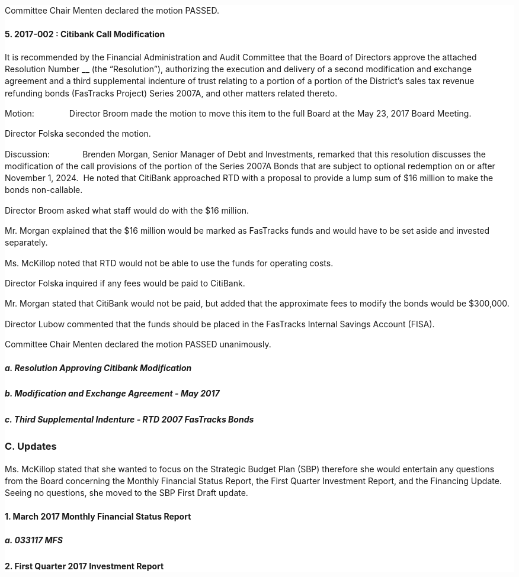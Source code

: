 Committee Chair Menten declared the motion PASSED.

#### 5. 2017-002 : Citibank Call Modification

It is recommended by the Financial Administration and Audit Committee that the Board of Directors approve the attached Resolution Number __ (the “Resolution”), authorizing the execution and delivery of a second modification and exchange agreement and a third supplemental indenture of trust relating to a portion of a portion of the District’s sales tax revenue refunding bonds (FasTracks Project) Series 2007A, and other matters related thereto.

Motion:               Director Broom made the motion to move this item to the full Board at the May 23, 2017 Board Meeting.

Director Folska seconded the motion.

Discussion:              Brenden Morgan, Senior Manager of Debt and Investments, remarked that this resolution discusses the modification of the call provisions of the portion of the Series 2007A Bonds that are subject to optional redemption on or after November 1, 2024.  He noted that CitiBank approached RTD with a proposal to provide a lump sum of $16 million to make the bonds non-callable.

Director Broom asked what staff would do with the $16 million.

Mr. Morgan explained that the $16 million would be marked as FasTracks funds and would have to be set aside and invested separately.

Ms. McKillop noted that RTD would not be able to use the funds for operating costs.

Director Folska inquired if any fees would be paid to CitiBank.

Mr. Morgan stated that CitiBank would not be paid, but added that the approximate fees to modify the bonds would be $300,000.

Director Lubow commented that the funds should be placed in the FasTracks Internal Savings Account (FISA).

Committee Chair Menten declared the motion PASSED unanimously.

##### a. Resolution Approving Citibank Modification

##### b. Modification and Exchange Agreement - May 2017

##### c. Third Supplemental Indenture - RTD 2007 FasTracks Bonds

### C. Updates

Ms. McKillop stated that she wanted to focus on the Strategic Budget Plan (SBP) therefore she would entertain any questions from the Board concerning the Monthly Financial Status Report, the First Quarter Investment Report, and the Financing Update.  Seeing no questions, she moved to the SBP First Draft update.

#### 1. March 2017 Monthly Financial Status Report

##### a. 033117 MFS

#### 2. First Quarter 2017 Investment Report
